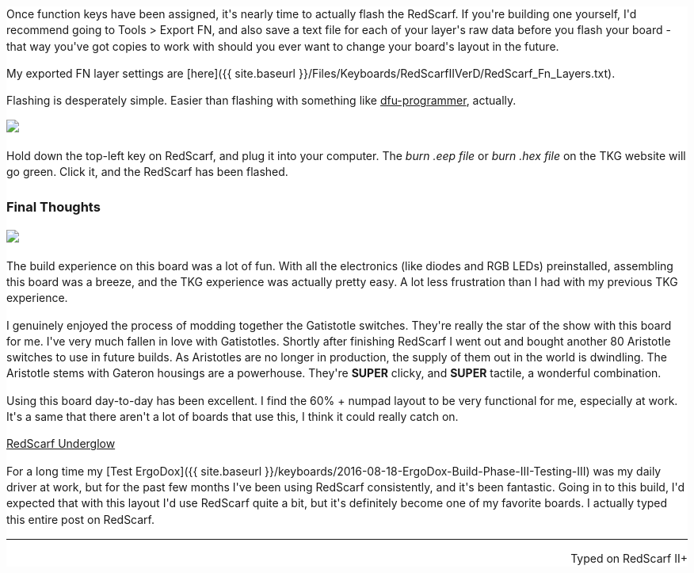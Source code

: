 Once function keys have been assigned, it's nearly time to actually flash the RedScarf. If you're building one yourself, I'd recommend going to Tools > Export FN, and also save a text file for each of your layer's raw data before you flash your board - that way you've got copies to work with should you ever want to change your board's layout in the future.

My exported FN layer settings are [here]({{ site.baseurl }}/Files/Keyboards/RedScarfIIVerD/RedScarf_Fn_Layers.txt).

Flashing is desperately simple. Easier than flashing with something like [dfu-programmer](https://dfu-programmer.github.io/), actually.


![](https://imgur.com/zPOaJZm.jpg)

Hold down the top-left key on RedScarf, and plug it into your computer. The _burn .eep file_ or _burn .hex file_ on the TKG website will go green. Click it, and the RedScarf has been flashed.

### Final Thoughts

![](https://imgur.com/jvJtqmJ.jpg)

The build experience on this board was a lot of fun. With all the electronics (like diodes and RGB LEDs) preinstalled, assembling this board was a breeze, and the TKG experience was actually pretty easy. A lot less frustration than I had with my previous TKG experience.

I genuinely enjoyed the process of modding together the Gatistotle switches. They're really the star of the show with this board for me. I've very much fallen in love with Gatistotles. Shortly after finishing RedScarf I went out and bought another 80 Aristotle switches to use in future builds. As Aristotles are no longer in production, the supply of them out in the world is dwindling. The Aristotle stems with Gateron housings are a powerhouse. They're **SUPER** clicky, and **SUPER** tactile, a wonderful combination.

Using this board day-to-day has been excellent. I find the 60% + numpad layout to be very functional for me, especially at work. It's a same that there aren't a lot of boards that use this, I think it could really catch on.

<a class="embedly-card" href="https://imgur.com/eHJHk8B.gifv">RedScarf Underglow</a>
<script async src="//cdn.embedly.com/widgets/platform.js" charset="UTF-8"></script>

For a long time my [Test ErgoDox]({{ site.baseurl }}/keyboards/2016-08-18-ErgoDox-Build-Phase-III-Testing-III) was my daily driver at work, but for the past few months I've been using RedScarf consistently, and it's been fantastic. Going in to this build, I'd expected that with this layout I'd use RedScarf quite a bit, but it's definitely become one of my favorite boards. I actually typed this entire post on RedScarf.


---
<p align="right">Typed on RedScarf II+</p>
